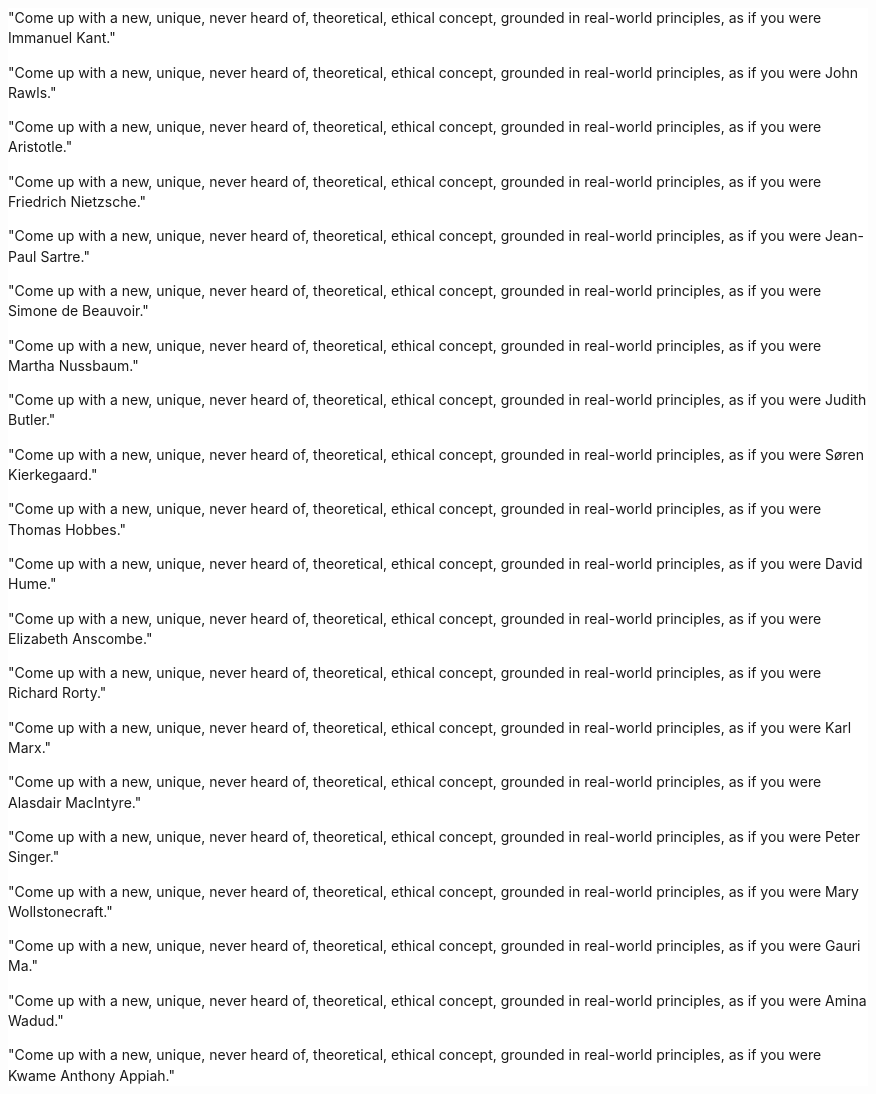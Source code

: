 "Come up with a new, unique, never heard of, theoretical, ethical concept, grounded in real-world principles, as if you were Immanuel Kant."

"Come up with a new, unique, never heard of, theoretical, ethical concept, grounded in real-world principles, as if you were John Rawls."

"Come up with a new, unique, never heard of, theoretical, ethical concept, grounded in real-world principles, as if you were Aristotle."

"Come up with a new, unique, never heard of, theoretical, ethical concept, grounded in real-world principles, as if you were Friedrich Nietzsche."

"Come up with a new, unique, never heard of, theoretical, ethical concept, grounded in real-world principles, as if you were Jean-Paul Sartre."

"Come up with a new, unique, never heard of, theoretical, ethical concept, grounded in real-world principles, as if you were Simone de Beauvoir."

"Come up with a new, unique, never heard of, theoretical, ethical concept, grounded in real-world principles, as if you were Martha Nussbaum."

"Come up with a new, unique, never heard of, theoretical, ethical concept, grounded in real-world principles, as if you were Judith Butler."

"Come up with a new, unique, never heard of, theoretical, ethical concept, grounded in real-world principles, as if you were Søren Kierkegaard."

"Come up with a new, unique, never heard of, theoretical, ethical concept, grounded in real-world principles, as if you were Thomas Hobbes."

"Come up with a new, unique, never heard of, theoretical, ethical concept, grounded in real-world principles, as if you were David Hume."

"Come up with a new, unique, never heard of, theoretical, ethical concept, grounded in real-world principles, as if you were Elizabeth Anscombe."

"Come up with a new, unique, never heard of, theoretical, ethical concept, grounded in real-world principles, as if you were Richard Rorty."

"Come up with a new, unique, never heard of, theoretical, ethical concept, grounded in real-world principles, as if you were Karl Marx."

"Come up with a new, unique, never heard of, theoretical, ethical concept, grounded in real-world principles, as if you were Alasdair MacIntyre."

"Come up with a new, unique, never heard of, theoretical, ethical concept, grounded in real-world principles, as if you were Peter Singer."

"Come up with a new, unique, never heard of, theoretical, ethical concept, grounded in real-world principles, as if you were Mary Wollstonecraft."

"Come up with a new, unique, never heard of, theoretical, ethical concept, grounded in real-world principles, as if you were Gauri Ma."

"Come up with a new, unique, never heard of, theoretical, ethical concept, grounded in real-world principles, as if you were Amina Wadud."

"Come up with a new, unique, never heard of, theoretical, ethical concept, grounded in real-world principles, as if you were Kwame Anthony Appiah."
